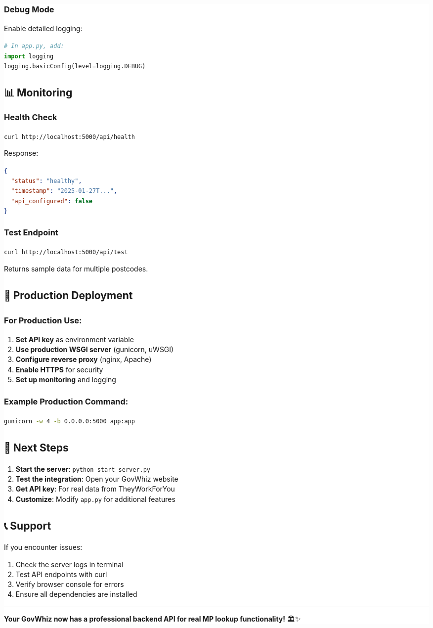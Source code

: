 ### Debug Mode

Enable detailed logging:
```python
# In app.py, add:
import logging
logging.basicConfig(level=logging.DEBUG)
```

## 📊 Monitoring

### Health Check
```bash
curl http://localhost:5000/api/health
```

Response:
```json
{
  "status": "healthy",
  "timestamp": "2025-01-27T...",
  "api_configured": false
}
```

### Test Endpoint
```bash
curl http://localhost:5000/api/test
```

Returns sample data for multiple postcodes.

## 🚀 Production Deployment

### For Production Use:

1. **Set API key** as environment variable
2. **Use production WSGI server** (gunicorn, uWSGI)
3. **Configure reverse proxy** (nginx, Apache)
4. **Enable HTTPS** for security
5. **Set up monitoring** and logging

### Example Production Command:
```bash
gunicorn -w 4 -b 0.0.0.0:5000 app:app
```

## 🎯 Next Steps

1. **Start the server**: `python start_server.py`
2. **Test the integration**: Open your GovWhiz website
3. **Get API key**: For real data from TheyWorkForYou
4. **Customize**: Modify `app.py` for additional features

## 📞 Support

If you encounter issues:
1. Check the server logs in terminal
2. Test API endpoints with curl
3. Verify browser console for errors
4. Ensure all dependencies are installed

---

**Your GovWhiz now has a professional backend API for real MP lookup functionality!** 🏛️✨
